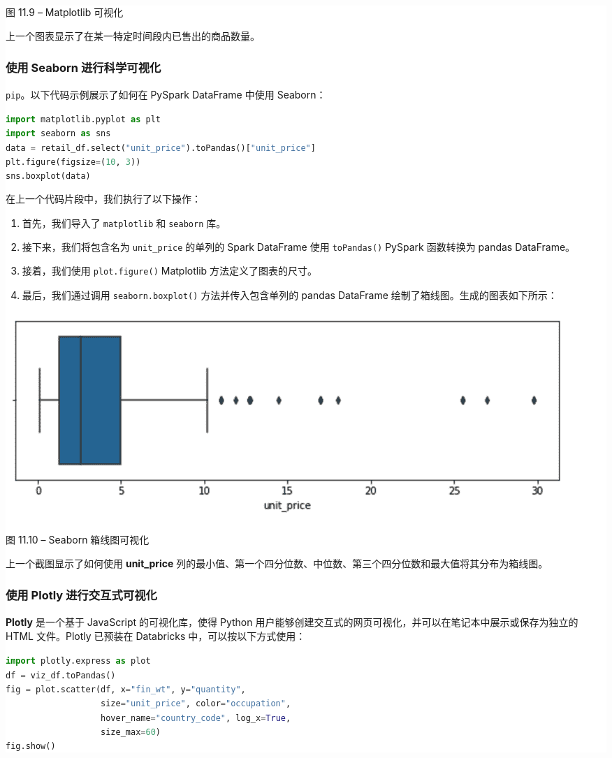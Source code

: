 图 11.9 – Matplotlib 可视化

上一个图表显示了在某一特定时间段内已售出的商品数量。

### 使用 Seaborn 进行科学可视化

`pip`。以下代码示例展示了如何在 PySpark DataFrame 中使用 Seaborn：

```py
import matplotlib.pyplot as plt
import seaborn as sns
data = retail_df.select("unit_price").toPandas()["unit_price"]
plt.figure(figsize=(10, 3))
sns.boxplot(data)
```

在上一个代码片段中，我们执行了以下操作：

1.  首先，我们导入了 `matplotlib` 和 `seaborn` 库。

1.  接下来，我们将包含名为 `unit_price` 的单列的 Spark DataFrame 使用 `toPandas()` PySpark 函数转换为 pandas DataFrame。

1.  接着，我们使用 `plot.figure()` Matplotlib 方法定义了图表的尺寸。

1.  最后，我们通过调用 `seaborn.boxplot()` 方法并传入包含单列的 pandas DataFrame 绘制了箱线图。生成的图表如下所示：

![图 11.10 – Seaborn 箱线图可视化](img/B16736_11_10.jpg)

图 11.10 – Seaborn 箱线图可视化

上一个截图显示了如何使用 **unit_price** 列的最小值、第一个四分位数、中位数、第三个四分位数和最大值将其分布为箱线图。

### 使用 Plotly 进行交互式可视化

**Plotly** 是一个基于 JavaScript 的可视化库，使得 Python 用户能够创建交互式的网页可视化，并可以在笔记本中展示或保存为独立的 HTML 文件。Plotly 已预装在 Databricks 中，可以按以下方式使用：

```py
import plotly.express as plot
df = viz_df.toPandas()
fig = plot.scatter(df, x="fin_wt", y="quantity",
                   size="unit_price", color="occupation",
                   hover_name="country_code", log_x=True, 
                   size_max=60)
fig.show()
```
